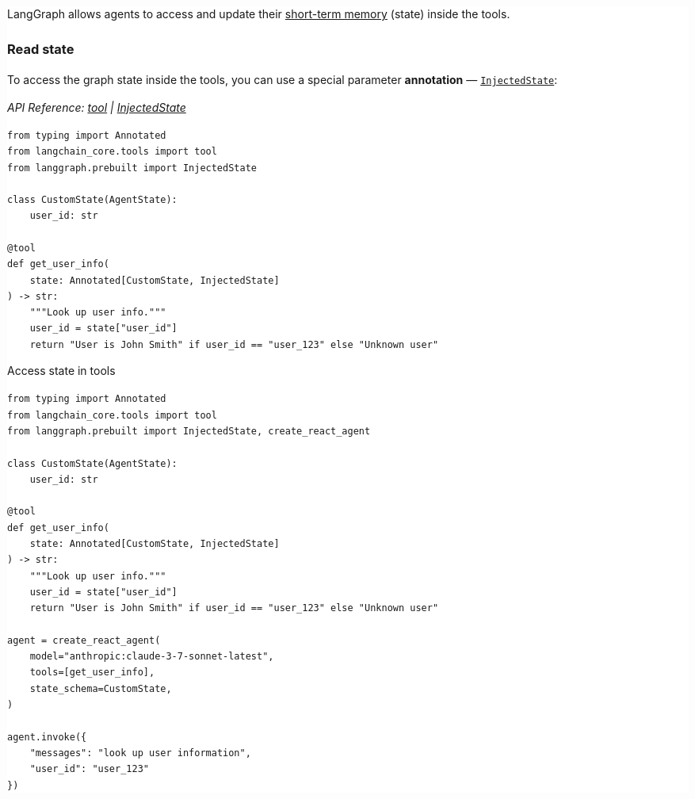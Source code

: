 LangGraph allows agents to access and update their [short-term memory](about:blank/concepts/memory#short-term-memory) (state) inside the tools.

### Read state

To access the graph state inside the tools, you can use a special parameter **annotation** — [`InjectedState`](about:blank/reference/agents/#langgraph.prebuilt.tool_node.InjectedState "<code class=\"doc-symbol doc-symbol-heading doc-symbol-class\"></code>            <span class=\"doc doc-object-name doc-class-name\">InjectedState</span>"):

_API Reference: [tool](https://python.langchain.com/api_reference/core/tools/langchain_core.tools.convert.tool.html) | [InjectedState](https://langchain-ai.github.io/langgraph/reference/prebuilt/#langgraph.prebuilt.tool_node.InjectedState)_

```
from typing import Annotated
from langchain_core.tools import tool
from langgraph.prebuilt import InjectedState

class CustomState(AgentState):
    user_id: str

@tool
def get_user_info(
    state: Annotated[CustomState, InjectedState]
) -> str:
    """Look up user info."""
    user_id = state["user_id"]
    return "User is John Smith" if user_id == "user_123" else "Unknown user"

```


Access state in tools

```
from typing import Annotated
from langchain_core.tools import tool
from langgraph.prebuilt import InjectedState, create_react_agent

class CustomState(AgentState):
    user_id: str

@tool
def get_user_info(
    state: Annotated[CustomState, InjectedState]
) -> str:
    """Look up user info."""
    user_id = state["user_id"]
    return "User is John Smith" if user_id == "user_123" else "Unknown user"

agent = create_react_agent(
    model="anthropic:claude-3-7-sonnet-latest",
    tools=[get_user_info],
    state_schema=CustomState,
)

agent.invoke({
    "messages": "look up user information",
    "user_id": "user_123"
})

```
